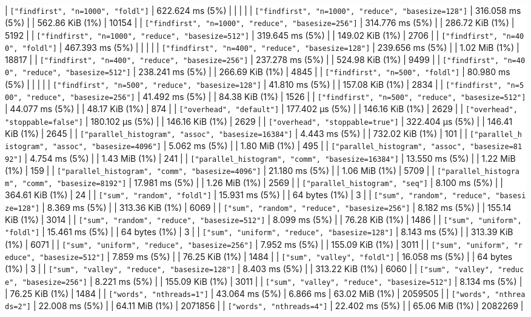 | `["findfirst", "n=1000", "foldl"]`                  | 622.624 ms (5%) |           |                 |             |
| `["findfirst", "n=1000", "reduce", "basesize=128"]` | 316.058 ms (5%) |           | 562.86 KiB (1%) |       10154 |
| `["findfirst", "n=1000", "reduce", "basesize=256"]` | 314.776 ms (5%) |           | 286.72 KiB (1%) |        5192 |
| `["findfirst", "n=1000", "reduce", "basesize=512"]` | 319.645 ms (5%) |           | 149.02 KiB (1%) |        2706 |
| `["findfirst", "n=400", "foldl"]`                   | 467.393 ms (5%) |           |                 |             |
| `["findfirst", "n=400", "reduce", "basesize=128"]`  | 239.656 ms (5%) |           |   1.02 MiB (1%) |       18817 |
| `["findfirst", "n=400", "reduce", "basesize=256"]`  | 237.278 ms (5%) |           | 524.98 KiB (1%) |        9499 |
| `["findfirst", "n=400", "reduce", "basesize=512"]`  | 238.241 ms (5%) |           | 266.69 KiB (1%) |        4845 |
| `["findfirst", "n=500", "foldl"]`                   |  80.980 ms (5%) |           |                 |             |
| `["findfirst", "n=500", "reduce", "basesize=128"]`  |  41.810 ms (5%) |           | 157.08 KiB (1%) |        2834 |
| `["findfirst", "n=500", "reduce", "basesize=256"]`  |  41.492 ms (5%) |           |  84.38 KiB (1%) |        1526 |
| `["findfirst", "n=500", "reduce", "basesize=512"]`  |  44.077 ms (5%) |           |  48.17 KiB (1%) |         874 |
| `["overhead", "default"]`                           | 177.402 μs (5%) |           | 146.16 KiB (1%) |        2629 |
| `["overhead", "stoppable=false"]`                   | 180.102 μs (5%) |           | 146.16 KiB (1%) |        2629 |
| `["overhead", "stoppable=true"]`                    | 322.404 μs (5%) |           | 146.41 KiB (1%) |        2645 |
| `["parallel_histogram", "assoc", "basesize=16384"]` |   4.443 ms (5%) |           | 732.02 KiB (1%) |         101 |
| `["parallel_histogram", "assoc", "basesize=4096"]`  |   5.062 ms (5%) |           |   1.80 MiB (1%) |         495 |
| `["parallel_histogram", "assoc", "basesize=8192"]`  |   4.754 ms (5%) |           |   1.43 MiB (1%) |         241 |
| `["parallel_histogram", "comm", "basesize=16384"]`  |  13.550 ms (5%) |           |   1.22 MiB (1%) |         159 |
| `["parallel_histogram", "comm", "basesize=4096"]`   |  21.180 ms (5%) |           |   1.06 MiB (1%) |        5709 |
| `["parallel_histogram", "comm", "basesize=8192"]`   |  17.981 ms (5%) |           |   1.26 MiB (1%) |        2569 |
| `["parallel_histogram", "seq"]`                     |   8.100 ms (5%) |           | 364.61 KiB (1%) |          24 |
| `["sum", "random", "foldl"]`                        |  15.931 ms (5%) |           |   64 bytes (1%) |           3 |
| `["sum", "random", "reduce", "basesize=128"]`       |   8.369 ms (5%) |           | 313.36 KiB (1%) |        6069 |
| `["sum", "random", "reduce", "basesize=256"]`       |   8.182 ms (5%) |           | 155.14 KiB (1%) |        3014 |
| `["sum", "random", "reduce", "basesize=512"]`       |   8.099 ms (5%) |           |  76.28 KiB (1%) |        1486 |
| `["sum", "uniform", "foldl"]`                       |  15.461 ms (5%) |           |   64 bytes (1%) |           3 |
| `["sum", "uniform", "reduce", "basesize=128"]`      |   8.143 ms (5%) |           | 313.39 KiB (1%) |        6071 |
| `["sum", "uniform", "reduce", "basesize=256"]`      |   7.952 ms (5%) |           | 155.09 KiB (1%) |        3011 |
| `["sum", "uniform", "reduce", "basesize=512"]`      |   7.859 ms (5%) |           |  76.25 KiB (1%) |        1484 |
| `["sum", "valley", "foldl"]`                        |  16.058 ms (5%) |           |   64 bytes (1%) |           3 |
| `["sum", "valley", "reduce", "basesize=128"]`       |   8.403 ms (5%) |           | 313.22 KiB (1%) |        6060 |
| `["sum", "valley", "reduce", "basesize=256"]`       |   8.221 ms (5%) |           | 155.09 KiB (1%) |        3011 |
| `["sum", "valley", "reduce", "basesize=512"]`       |   8.134 ms (5%) |           |  76.25 KiB (1%) |        1484 |
| `["words", "nthreads=1"]`                           |  43.064 ms (5%) |  6.866 ms |  63.02 MiB (1%) |     2059505 |
| `["words", "nthreads=2"]`                           |  22.008 ms (5%) |           |  64.11 MiB (1%) |     2071856 |
| `["words", "nthreads=4"]`                           |  22.402 ms (5%) |           |  65.06 MiB (1%) |     2082269 |
